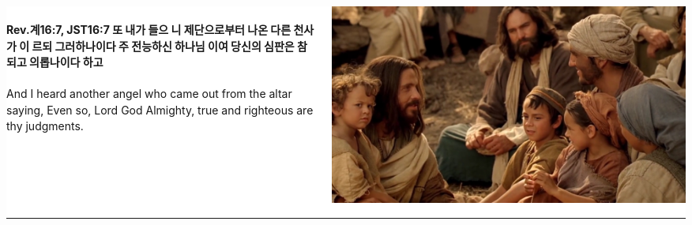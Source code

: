 
<div class="columns">
  <div class="scriptures">
    <br>
    <div class="scripture">
      <b>Rev.계16:7, JST16:7 또 내가 들으 니 제단으로부터 나온 다른 천사가 이 르되 그러하나이다 주 전능하신 하나님 이여 당신의 심판은 참되고 의롭나이다 하고 
      </b>
    </div>
    <br>
    <div class="scripture">And I heard another angel who came out from the altar saying, Even so, Lord God Almighty, true and righteous are thy judgments. 
    </div>
    <br>
    <div class="scripture">
      <b>
      </b>
    </div>
    <br>
    <div class="scripture">
    </div>         
  </div>
  <div class="image-container">
    <img src='../../pictures/picture_123.jpg'>
  </div>
</div>

---
